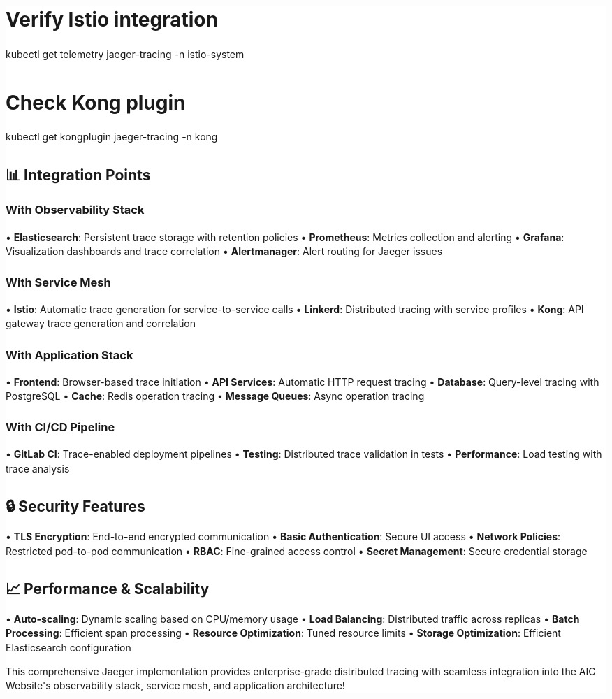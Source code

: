 # Verify Istio integration
kubectl get telemetry jaeger-tracing -n istio-system

# Check Kong plugin
kubectl get kongplugin jaeger-tracing -n kong


## 📊 Integration Points

### **With Observability Stack**
• **Elasticsearch**: Persistent trace storage with retention policies
• **Prometheus**: Metrics collection and alerting
• **Grafana**: Visualization dashboards and trace correlation
• **Alertmanager**: Alert routing for Jaeger issues

### **With Service Mesh**
• **Istio**: Automatic trace generation for service-to-service calls
• **Linkerd**: Distributed tracing with service profiles
• **Kong**: API gateway trace generation and correlation

### **With Application Stack**
• **Frontend**: Browser-based trace initiation
• **API Services**: Automatic HTTP request tracing
• **Database**: Query-level tracing with PostgreSQL
• **Cache**: Redis operation tracing
• **Message Queues**: Async operation tracing

### **With CI/CD Pipeline**
• **GitLab CI**: Trace-enabled deployment pipelines
• **Testing**: Distributed trace validation in tests
• **Performance**: Load testing with trace analysis

## 🔒 Security Features

• **TLS Encryption**: End-to-end encrypted communication
• **Basic Authentication**: Secure UI access
• **Network Policies**: Restricted pod-to-pod communication
• **RBAC**: Fine-grained access control
• **Secret Management**: Secure credential storage

## 📈 Performance & Scalability

• **Auto-scaling**: Dynamic scaling based on CPU/memory usage
• **Load Balancing**: Distributed traffic across replicas
• **Batch Processing**: Efficient span processing
• **Resource Optimization**: Tuned resource limits
• **Storage Optimization**: Efficient Elasticsearch configuration

This comprehensive Jaeger implementation provides enterprise-grade 
distributed tracing with seamless integration into the AIC Website's 
observability stack, service mesh, and application architecture!